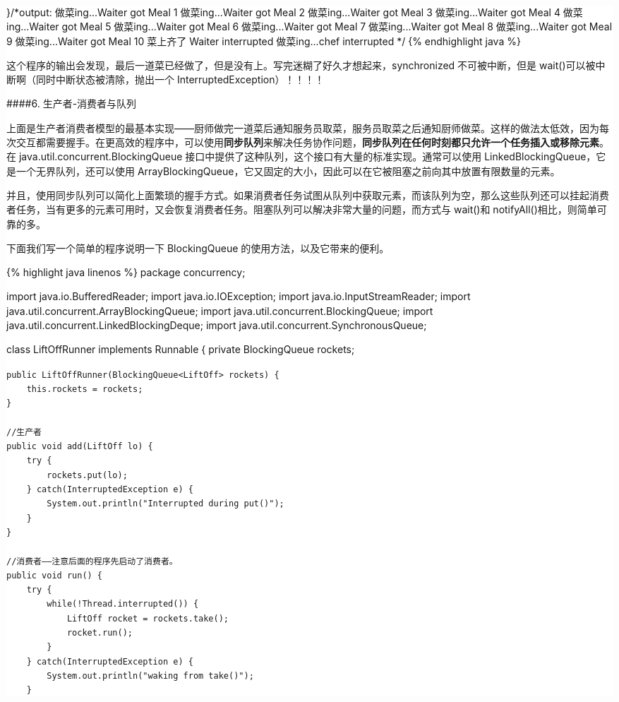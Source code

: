 }/*output:
做菜ing...Waiter got Meal 1
做菜ing...Waiter got Meal 2
做菜ing...Waiter got Meal 3
做菜ing...Waiter got Meal 4
做菜ing...Waiter got Meal 5
做菜ing...Waiter got Meal 6
做菜ing...Waiter got Meal 7
做菜ing...Waiter got Meal 8
做菜ing...Waiter got Meal 9
做菜ing...Waiter got Meal 10
菜上齐了
Waiter interrupted
做菜ing...chef interrupted
*/
{% endhighlight java %}

这个程序的输出会发现，最后一道菜已经做了，但是没有上。写完迷糊了好久才想起来，synchronized 不可被中断，但是 wait()可以被中断啊（同时中断状态被清除，抛出一个 InterruptedException）！！！！

####6. 生产者-消费者与队列

上面是生产者消费者模型的最基本实现——厨师做完一道菜后通知服务员取菜，服务员取菜之后通知厨师做菜。这样的做法太低效，因为每次交互都需要握手。在更高效的程序中，可以使用**同步队列**来解决任务协作问题，**同步队列在任何时刻都只允许一个任务插入或移除元素**。在 java.util.concurrent.BlockingQueue 接口中提供了这种队列，这个接口有大量的标准实现。通常可以使用 LinkedBlockingQueue，它是一个无界队列，还可以使用 ArrayBlockingQueue，它又固定的大小，因此可以在它被阻塞之前向其中放置有限数量的元素。

并且，使用同步队列可以简化上面繁琐的握手方式。如果消费者任务试图从队列中获取元素，而该队列为空，那么这些队列还可以挂起消费者任务，当有更多的元素可用时，又会恢复消费者任务。阻塞队列可以解决非常大量的问题，而方式与 wait()和 notifyAll()相比，则简单可靠的多。

下面我们写一个简单的程序说明一下 BlockingQueue 的使用方法，以及它带来的便利。

{% highlight java linenos %}
package concurrency;

import java.io.BufferedReader;
import java.io.IOException;
import java.io.InputStreamReader;
import java.util.concurrent.ArrayBlockingQueue;
import java.util.concurrent.BlockingQueue;
import java.util.concurrent.LinkedBlockingDeque;
import java.util.concurrent.SynchronousQueue;

class LiftOffRunner implements Runnable {
    private BlockingQueue<LiftOff> rockets;

    public LiftOffRunner(BlockingQueue<LiftOff> rockets) {
        this.rockets = rockets;
    }

    //生产者
    public void add(LiftOff lo) {
        try {
            rockets.put(lo);
        } catch(InterruptedException e) {
            System.out.println("Interrupted during put()");
        }
    }
    
    //消费者——注意后面的程序先启动了消费者。
    public void run() {
        try {
            while(!Thread.interrupted()) {
                LiftOff rocket = rockets.take();
                rocket.run();
            }
        } catch(InterruptedException e) {
            System.out.println("waking from take()");
        }